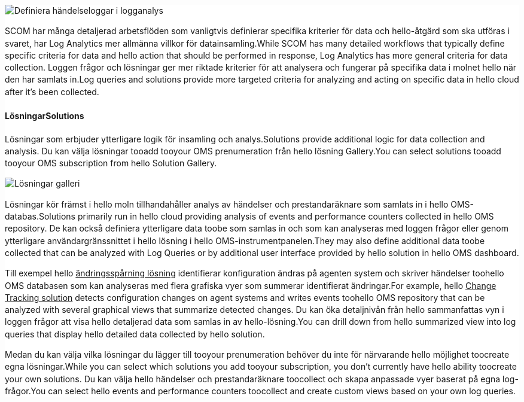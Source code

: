 ![Definiera händelseloggar i logganalys](media/operations-management-suite-monitoring-product-comparison/log-analytics-definedata.png)

<span data-ttu-id="c1750-169">SCOM har många detaljerad arbetsflöden som vanligtvis definierar specifika kriterier för data och hello-åtgärd som ska utföras i svaret, har Log Analytics mer allmänna villkor för datainsamling.</span><span class="sxs-lookup"><span data-stu-id="c1750-169">While SCOM has many detailed workflows that typically define specific criteria for data and hello action that should be performed in response, Log Analytics has more general criteria for data collection.</span></span>  <span data-ttu-id="c1750-170">Loggen frågor och lösningar ger mer riktade kriterier för att analysera och fungerar på specifika data i molnet hello när den har samlats in.</span><span class="sxs-lookup"><span data-stu-id="c1750-170">Log queries and solutions provide more targeted criteria for analyzing and acting on specific data in hello cloud after it’s been collected.</span></span>

#### <a name="solutions"></a><span data-ttu-id="c1750-171">Lösningar</span><span class="sxs-lookup"><span data-stu-id="c1750-171">Solutions</span></span>
<span data-ttu-id="c1750-172">Lösningar som erbjuder ytterligare logik för insamling och analys.</span><span class="sxs-lookup"><span data-stu-id="c1750-172">Solutions provide additional logic for data collection and analysis.</span></span>  <span data-ttu-id="c1750-173">Du kan välja lösningar tooadd tooyour OMS prenumeration från hello lösning Gallery.</span><span class="sxs-lookup"><span data-stu-id="c1750-173">You can select solutions tooadd tooyour OMS subscription from hello Solution Gallery.</span></span>

![Lösningar galleri](media/operations-management-suite-monitoring-product-comparison/log-analytics-solutiongallery.png)

<span data-ttu-id="c1750-175">Lösningar kör främst i hello moln tillhandahåller analys av händelser och prestandaräknare som samlats in i hello OMS-databas.</span><span class="sxs-lookup"><span data-stu-id="c1750-175">Solutions primarily run in hello cloud providing analysis of events and performance counters collected in hello OMS repository.</span></span>  <span data-ttu-id="c1750-176">De kan också definiera ytterligare data toobe som samlas in och som kan analyseras med loggen frågor eller genom ytterligare användargränssnittet i hello lösning i hello OMS-instrumentpanelen.</span><span class="sxs-lookup"><span data-stu-id="c1750-176">They may also define additional data toobe collected that can be analyzed with Log Queries or by additional user interface provided by hello solution in hello OMS dashboard.</span></span> 

<span data-ttu-id="c1750-177">Till exempel hello [ändringsspårning lösning](https://technet.microsoft.com/library/mt484099.aspx) identifierar konfiguration ändras på agenten system och skriver händelser toohello OMS databasen som kan analyseras med flera grafiska vyer som summerar identifierat ändringar.</span><span class="sxs-lookup"><span data-stu-id="c1750-177">For example, hello [Change Tracking solution](https://technet.microsoft.com/library/mt484099.aspx) detects configuration changes on agent systems and writes events toohello OMS repository that can be analyzed with several graphical views that summarize detected changes.</span></span>  <span data-ttu-id="c1750-178">Du kan öka detaljnivån från hello sammanfattas vyn i loggen frågor att visa hello detaljerad data som samlas in av hello-lösning.</span><span class="sxs-lookup"><span data-stu-id="c1750-178">You can drill down from hello summarized view into log queries that display hello detailed data collected by hello solution.</span></span>

<span data-ttu-id="c1750-179">Medan du kan välja vilka lösningar du lägger till tooyour prenumeration behöver du inte för närvarande hello möjlighet toocreate egna lösningar.</span><span class="sxs-lookup"><span data-stu-id="c1750-179">While you can select which solutions you add tooyour subscription, you don’t currently have hello ability toocreate your own solutions.</span></span>  <span data-ttu-id="c1750-180">Du kan välja hello händelser och prestandaräknare toocollect och skapa anpassade vyer baserat på egna log-frågor.</span><span class="sxs-lookup"><span data-stu-id="c1750-180">You can select hello events and performance counters toocollect and create custom views based on your own log queries.</span></span>
